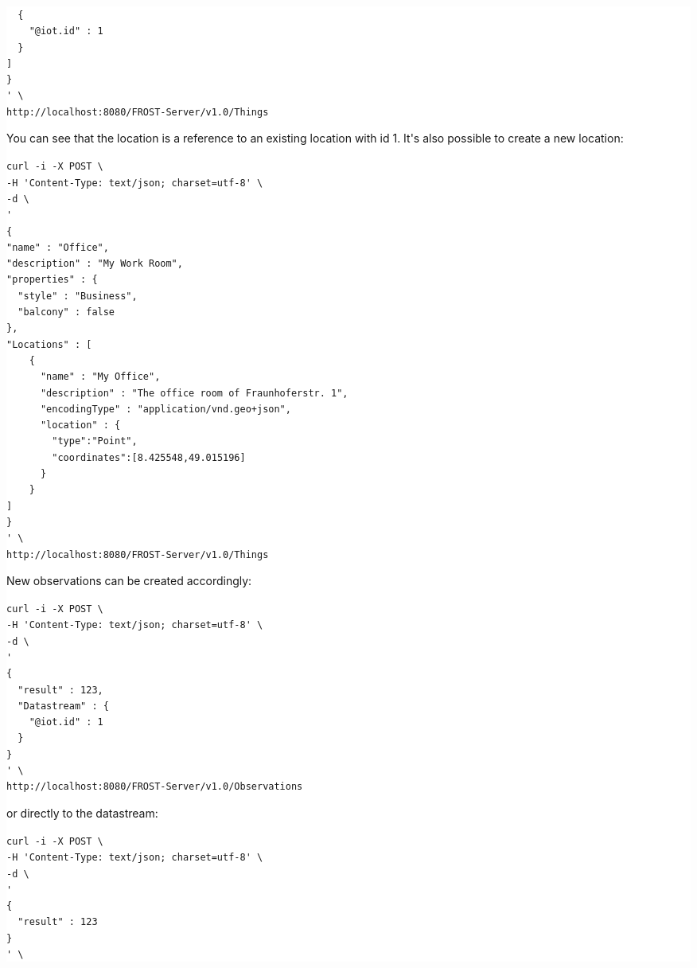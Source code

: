 ```
  {
    "@iot.id" : 1
  }
]
}
' \
http://localhost:8080/FROST-Server/v1.0/Things

```
You can see that the location is a reference to an existing location with id 1. It's also possible to create a new location:

```
curl -i -X POST \
-H 'Content-Type: text/json; charset=utf-8' \
-d \
'
{
"name" : "Office",
"description" : "My Work Room",
"properties" : {
  "style" : "Business",
  "balcony" : false
},
"Locations" : [
    {
      "name" : "My Office",
      "description" : "The office room of Fraunhoferstr. 1",
      "encodingType" : "application/vnd.geo+json",
      "location" : {
        "type":"Point",
        "coordinates":[8.425548,49.015196]
      }
    }
]
}
' \
http://localhost:8080/FROST-Server/v1.0/Things
```
New observations can be created accordingly:

```
curl -i -X POST \
-H 'Content-Type: text/json; charset=utf-8' \
-d \
'
{
  "result" : 123,
  "Datastream" : {
    "@iot.id" : 1
  }
}
' \
http://localhost:8080/FROST-Server/v1.0/Observations
```
or directly to the datastream:
```
curl -i -X POST \
-H 'Content-Type: text/json; charset=utf-8' \
-d \
'
{
  "result" : 123
}
' \
```